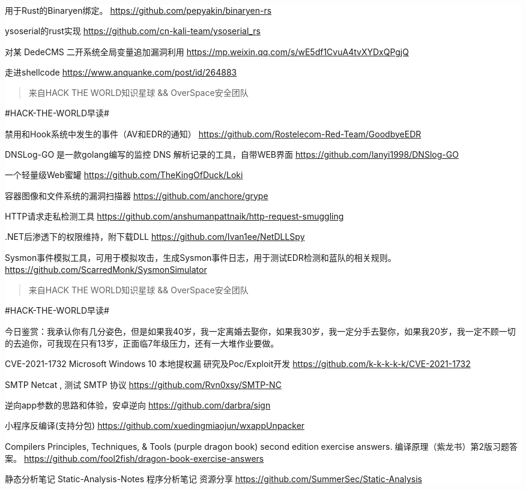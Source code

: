 用于Rust的Binaryen绑定。
https://github.com/pepyakin/binaryen-rs

ysoserial的rust实现
https://github.com/cn-kali-team/ysoserial_rs

对某 DedeCMS 二开系统全局变量追加漏洞利用
https://mp.weixin.qq.com/s/wE5df1CvuA4tvXYDxQPgjQ

走进shellcode
https://www.anquanke.com/post/id/264883

> 来自HACK THE WORLD知识星球 && OverSpace安全团队

#HACK-THE-WORLD早读#

禁用和Hook系统中发生的事件（AV和EDR的通知）
https://github.com/Rostelecom-Red-Team/GoodbyeEDR

DNSLog-GO 是一款golang编写的监控 DNS 解析记录的工具，自带WEB界面
https://github.com/lanyi1998/DNSlog-GO

一个轻量级Web蜜罐
https://github.com/TheKingOfDuck/Loki

容器图像和文件系统的漏洞扫描器
https://github.com/anchore/grype

HTTP请求走私检测工具
https://github.com/anshumanpattnaik/http-request-smuggling

.NET后渗透下的权限维持，附下载DLL
https://github.com/Ivan1ee/NetDLLSpy

Sysmon事件模拟工具，可用于模拟攻击，生成Sysmon事件日志，用于测试EDR检测和蓝队的相关规则。
https://github.com/ScarredMonk/SysmonSimulator

> 来自HACK THE WORLD知识星球 && OverSpace安全团队

#HACK-THE-WORLD早读#

今日鉴赏：我承认你有几分姿色，但是如果我40岁，我一定离婚去娶你，如果我30岁，我一定分手去娶你，如果我20岁，我一定不顾一切的去追你，可我现在只有13岁，正面临7年级压力，还有一大堆作业要做。

CVE-2021-1732 Microsoft Windows 10 本地提权漏 研究及Poc/Exploit开发
https://github.com/k-k-k-k-k/CVE-2021-1732

SMTP Netcat , 测试 SMTP 协议
https://github.com/Rvn0xsy/SMTP-NC

逆向app参数的思路和体验，安卓逆向
https://github.com/darbra/sign

小程序反编译(支持分包)
https://github.com/xuedingmiaojun/wxappUnpacker

Compilers Principles, Techniques, & Tools (purple dragon book) second edition exercise answers. 编译原理（紫龙书）第2版习题答案。
https://github.com/fool2fish/dragon-book-exercise-answers

静态分析笔记 Static-Analysis-Notes 程序分析笔记 资源分享
https://github.com/SummerSec/Static-Analysis
